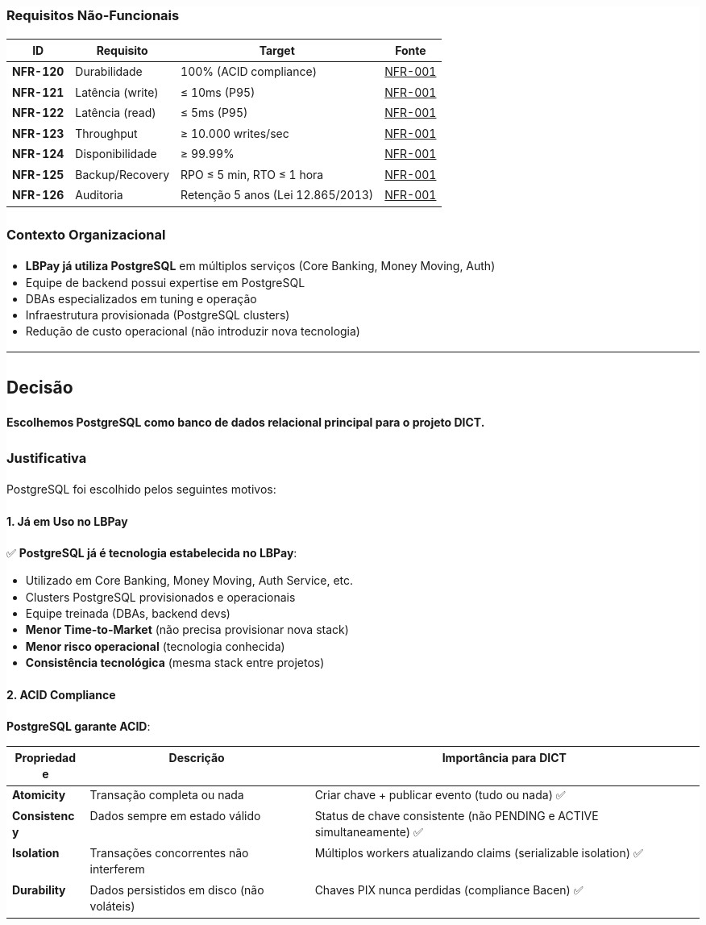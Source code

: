 ### Requisitos Não-Funcionais

| ID | Requisito | Target | Fonte |
|----|-----------|--------|-------|
| **NFR-120** | Durabilidade | 100% (ACID compliance) | [NFR-001](../05_Requisitos/NFR-001_Requisitos_Nao_Funcionais.md) |
| **NFR-121** | Latência (write) | ≤ 10ms (P95) | [NFR-001](../05_Requisitos/NFR-001_Requisitos_Nao_Funcionais.md) |
| **NFR-122** | Latência (read) | ≤ 5ms (P95) | [NFR-001](../05_Requisitos/NFR-001_Requisitos_Nao_Funcionais.md) |
| **NFR-123** | Throughput | ≥ 10.000 writes/sec | [NFR-001](../05_Requisitos/NFR-001_Requisitos_Nao_Funcionais.md) |
| **NFR-124** | Disponibilidade | ≥ 99.99% | [NFR-001](../05_Requisitos/NFR-001_Requisitos_Nao_Funcionais.md) |
| **NFR-125** | Backup/Recovery | RPO ≤ 5 min, RTO ≤ 1 hora | [NFR-001](../05_Requisitos/NFR-001_Requisitos_Nao_Funcionais.md) |
| **NFR-126** | Auditoria | Retenção 5 anos (Lei 12.865/2013) | [NFR-001](../05_Requisitos/NFR-001_Requisitos_Nao_Funcionais.md) |

### Contexto Organizacional

- **LBPay já utiliza PostgreSQL** em múltiplos serviços (Core Banking, Money Moving, Auth)
- Equipe de backend possui expertise em PostgreSQL
- DBAs especializados em tuning e operação
- Infraestrutura provisionada (PostgreSQL clusters)
- Redução de custo operacional (não introduzir nova tecnologia)

---

## Decisão

**Escolhemos PostgreSQL como banco de dados relacional principal para o projeto DICT.**

### Justificativa

PostgreSQL foi escolhido pelos seguintes motivos:

#### 1. **Já em Uso no LBPay**

✅ **PostgreSQL já é tecnologia estabelecida no LBPay**:
- Utilizado em Core Banking, Money Moving, Auth Service, etc.
- Clusters PostgreSQL provisionados e operacionais
- Equipe treinada (DBAs, backend devs)
- **Menor Time-to-Market** (não precisa provisionar nova stack)
- **Menor risco operacional** (tecnologia conhecida)
- **Consistência tecnológica** (mesma stack entre projetos)

#### 2. **ACID Compliance**

**PostgreSQL garante ACID**:

| Propriedade | Descrição | Importância para DICT |
|-------------|-----------|----------------------|
| **Atomicity** | Transação completa ou nada | Criar chave + publicar evento (tudo ou nada) ✅ |
| **Consistency** | Dados sempre em estado válido | Status de chave consistente (não PENDING e ACTIVE simultaneamente) ✅ |
| **Isolation** | Transações concorrentes não interferem | Múltiplos workers atualizando claims (serializable isolation) ✅ |
| **Durability** | Dados persistidos em disco (não voláteis) | Chaves PIX nunca perdidas (compliance Bacen) ✅ |
